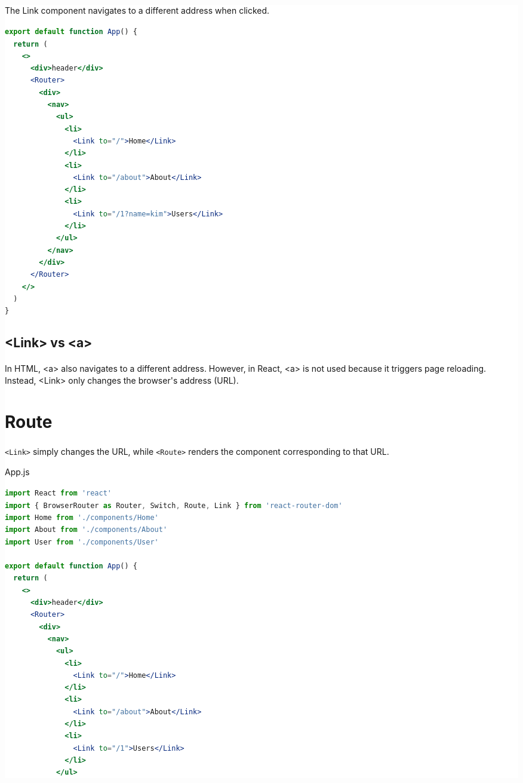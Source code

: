 The Link component navigates to a different address when clicked.

```jsx
export default function App() {
  return (
    <>
      <div>header</div>
      <Router>
        <div>
          <nav>
            <ul>
              <li>
                <Link to="/">Home</Link>
              </li>
              <li>
                <Link to="/about">About</Link>
              </li>
              <li>
                <Link to="/1?name=kim">Users</Link>
              </li>
            </ul>
          </nav>
        </div>
      </Router>
    </>
  )
}
```

## &lt;Link&gt; vs &lt;a&gt;

In HTML, &lt;a&gt; also navigates to a different address. However, in React, &lt;a&gt; is not used because it triggers page reloading. Instead, &lt;Link&gt; only changes the browser's address (URL).

# Route

`<Link>` simply changes the URL, while `<Route>` renders the component corresponding to that URL.

App.js

```jsx
import React from 'react'
import { BrowserRouter as Router, Switch, Route, Link } from 'react-router-dom'
import Home from './components/Home'
import About from './components/About'
import User from './components/User'

export default function App() {
  return (
    <>
      <div>header</div>
      <Router>
        <div>
          <nav>
            <ul>
              <li>
                <Link to="/">Home</Link>
              </li>
              <li>
                <Link to="/about">About</Link>
              </li>
              <li>
                <Link to="/1">Users</Link>
              </li>
            </ul>
```